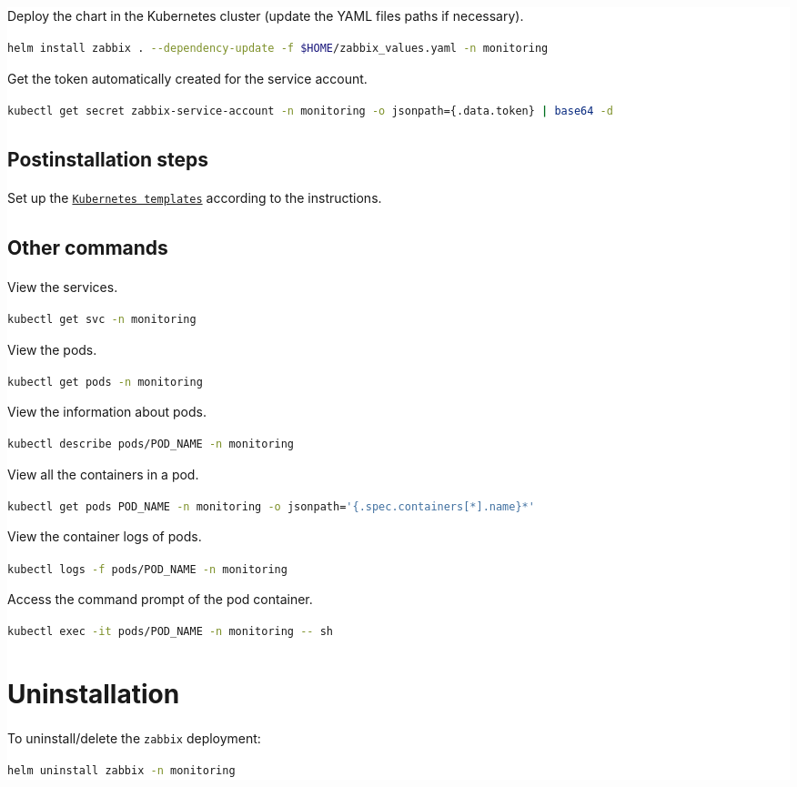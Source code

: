 Deploy the chart in the Kubernetes cluster (update the YAML files paths if necessary).

```bash
helm install zabbix . --dependency-update -f $HOME/zabbix_values.yaml -n monitoring
```

Get the token automatically created for the service account.

```bash
kubectl get secret zabbix-service-account -n monitoring -o jsonpath={.data.token} | base64 -d
```
## Postinstallation steps

Set up the [`Kubernetes templates`](https://git.zabbix.com/projects/ZBX/repos/zabbix/browse/templates/app/kubernetes_http) according to the instructions.


## Other commands

View the services.

```bash
kubectl get svc -n monitoring
```

View the pods.

```bash
kubectl get pods -n monitoring
```

View the information about pods.

```bash
kubectl describe pods/POD_NAME -n monitoring
```

View all the containers in a pod.

```bash
kubectl get pods POD_NAME -n monitoring -o jsonpath='{.spec.containers[*].name}*'
```

View the container logs of pods.

```bash
kubectl logs -f pods/POD_NAME -n monitoring
```

Access the command prompt of the pod container.

```bash
kubectl exec -it pods/POD_NAME -n monitoring -- sh
```

# Uninstallation

To uninstall/delete the ``zabbix`` deployment:

```bash
helm uninstall zabbix -n monitoring
```
